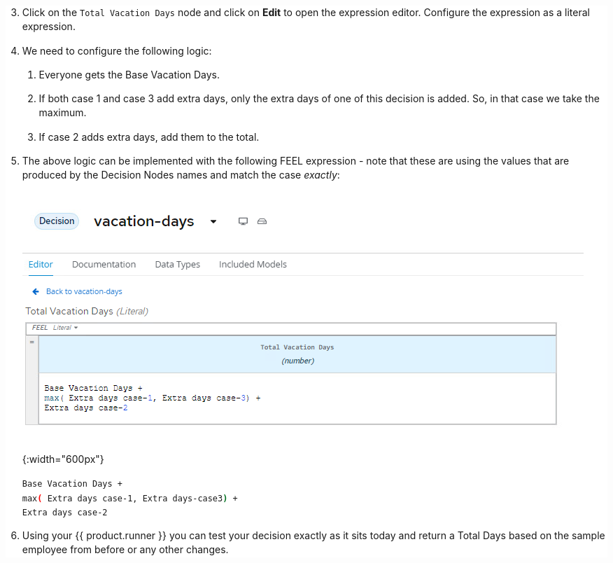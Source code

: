3. Click on the `Total Vacation Days` node and click on **Edit** to open the expression editor. Configure the expression as a literal expression.

4. We need to configure the following logic:

    1. Everyone gets the Base Vacation Days.

    2. If both case 1 and case 3 add extra days, only the extra days of one of this decision is added. So, in that case we take the maximum.

    3. If case 2 adds extra days, add them to the total.

5. The above logic can be implemented with the following FEEL expression - note that these are using the values that are produced by the Decision Nodes names and match the case *exactly*:

    ![Total Vacation Days Expression](../99_images/business_automation/dmn/total-vacation-days-expression.png){:width="600px"}

    ~~~sh
    Base Vacation Days +
    max( Extra days case-1, Extra days-case3) +
    Extra days case-2
    ~~~

6. Using your {{ product.runner }} you can test your decision exactly as it sits today and return a Total Days based on the sample employee from before or any other changes.
